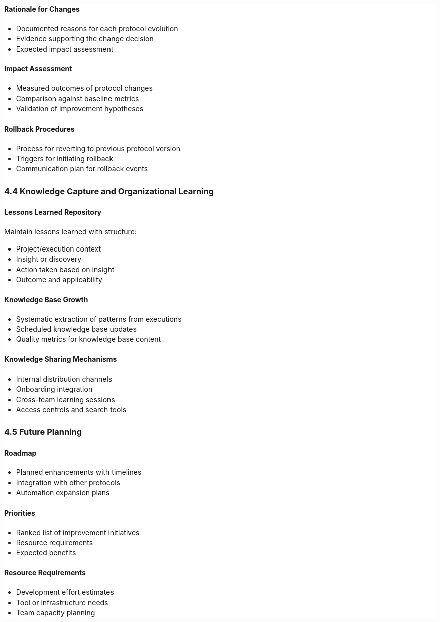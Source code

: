 #### Rationale for Changes
- Documented reasons for each protocol evolution
- Evidence supporting the change decision
- Expected impact assessment

#### Impact Assessment
- Measured outcomes of protocol changes
- Comparison against baseline metrics
- Validation of improvement hypotheses

#### Rollback Procedures
- Process for reverting to previous protocol version
- Triggers for initiating rollback
- Communication plan for rollback events

### 4.4 Knowledge Capture and Organizational Learning

#### Lessons Learned Repository
Maintain lessons learned with structure:
- Project/execution context
- Insight or discovery
- Action taken based on insight
- Outcome and applicability

#### Knowledge Base Growth
- Systematic extraction of patterns from executions
- Scheduled knowledge base updates
- Quality metrics for knowledge base content

#### Knowledge Sharing Mechanisms
- Internal distribution channels
- Onboarding integration
- Cross-team learning sessions
- Access controls and search tools

### 4.5 Future Planning

#### Roadmap
- Planned enhancements with timelines
- Integration with other protocols
- Automation expansion plans

#### Priorities
- Ranked list of improvement initiatives
- Resource requirements
- Expected benefits

#### Resource Requirements
- Development effort estimates
- Tool or infrastructure needs
- Team capacity planning
